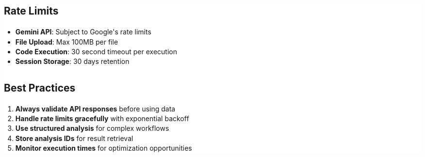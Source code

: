 ## Rate Limits

- **Gemini API**: Subject to Google's rate limits
- **File Upload**: Max 100MB per file
- **Code Execution**: 30 second timeout per execution
- **Session Storage**: 30 days retention

## Best Practices

1. **Always validate API responses** before using data
2. **Handle rate limits gracefully** with exponential backoff
3. **Use structured analysis** for complex workflows
4. **Store analysis IDs** for result retrieval
5. **Monitor execution times** for optimization opportunities